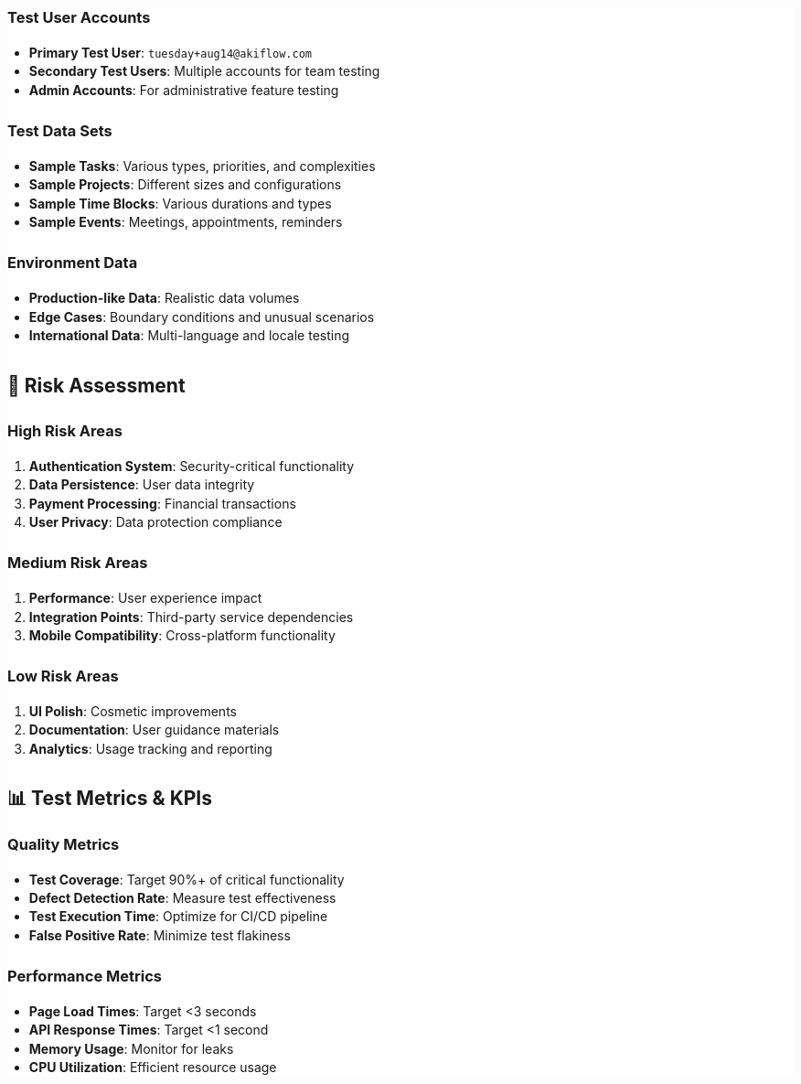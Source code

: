 ### Test User Accounts
- **Primary Test User**: `tuesday+aug14@akiflow.com`
- **Secondary Test Users**: Multiple accounts for team testing
- **Admin Accounts**: For administrative feature testing

### Test Data Sets
- **Sample Tasks**: Various types, priorities, and complexities
- **Sample Projects**: Different sizes and configurations
- **Sample Time Blocks**: Various durations and types
- **Sample Events**: Meetings, appointments, reminders

### Environment Data
- **Production-like Data**: Realistic data volumes
- **Edge Cases**: Boundary conditions and unusual scenarios
- **International Data**: Multi-language and locale testing

## 🚨 Risk Assessment

### High Risk Areas
1. **Authentication System**: Security-critical functionality
2. **Data Persistence**: User data integrity
3. **Payment Processing**: Financial transactions
4. **User Privacy**: Data protection compliance

### Medium Risk Areas
1. **Performance**: User experience impact
2. **Integration Points**: Third-party service dependencies
3. **Mobile Compatibility**: Cross-platform functionality

### Low Risk Areas
1. **UI Polish**: Cosmetic improvements
2. **Documentation**: User guidance materials
3. **Analytics**: Usage tracking and reporting

## 📊 Test Metrics & KPIs

### Quality Metrics
- **Test Coverage**: Target 90%+ of critical functionality
- **Defect Detection Rate**: Measure test effectiveness
- **Test Execution Time**: Optimize for CI/CD pipeline
- **False Positive Rate**: Minimize test flakiness

### Performance Metrics
- **Page Load Times**: Target <3 seconds
- **API Response Times**: Target <1 second
- **Memory Usage**: Monitor for leaks
- **CPU Utilization**: Efficient resource usage
